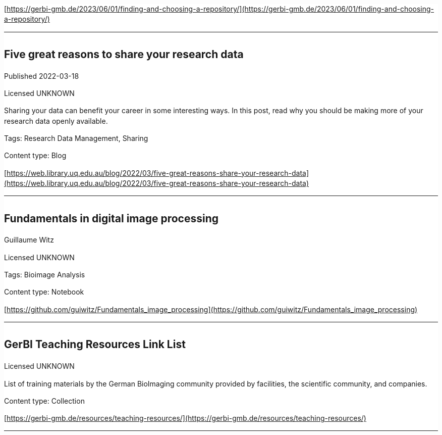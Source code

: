 [https://gerbi-gmb.de/2023/06/01/finding-and-choosing-a-repository/](https://gerbi-gmb.de/2023/06/01/finding-and-choosing-a-repository/)


---

## Five great reasons to share your research data

Published 2022-03-18

Licensed UNKNOWN



Sharing your data can benefit your career in some interesting ways. In this post, read why you should be making more of your research data openly available.

Tags: Research Data Management, Sharing

Content type: Blog

[https://web.library.uq.edu.au/blog/2022/03/five-great-reasons-share-your-research-data](https://web.library.uq.edu.au/blog/2022/03/five-great-reasons-share-your-research-data)


---

## Fundamentals in digital image processing

Guillaume Witz

Licensed UNKNOWN



Tags: Bioimage Analysis

Content type: Notebook

[https://github.com/guiwitz/Fundamentals_image_processing](https://github.com/guiwitz/Fundamentals_image_processing)


---

## GerBI Teaching Resources Link List

Licensed UNKNOWN



List of training materials by the German BioImaging community provided by facilities, the scientific community, and companies.

Content type: Collection

[https://gerbi-gmb.de/resources/teaching-resources/](https://gerbi-gmb.de/resources/teaching-resources/)


---
